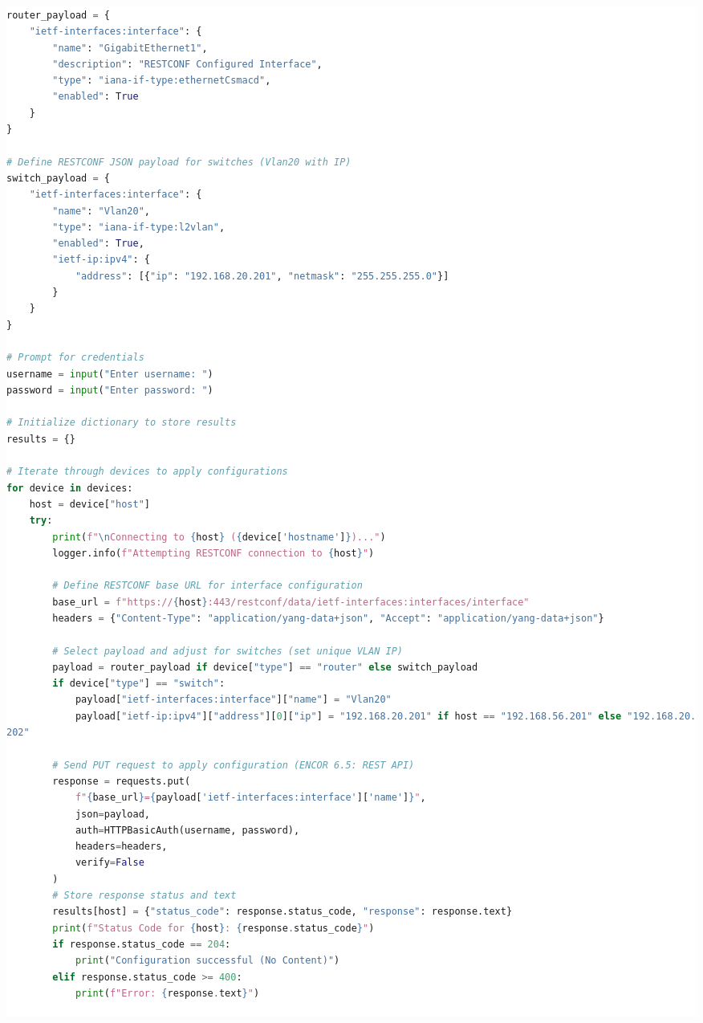 ```python
router_payload = {
    "ietf-interfaces:interface": {
        "name": "GigabitEthernet1",
        "description": "RESTCONF Configured Interface",
        "type": "iana-if-type:ethernetCsmacd",
        "enabled": True
    }
}

# Define RESTCONF JSON payload for switches (Vlan20 with IP)
switch_payload = {
    "ietf-interfaces:interface": {
        "name": "Vlan20",
        "type": "iana-if-type:l2vlan",
        "enabled": True,
        "ietf-ip:ipv4": {
            "address": [{"ip": "192.168.20.201", "netmask": "255.255.255.0"}]
        }
    }
}

# Prompt for credentials
username = input("Enter username: ")
password = input("Enter password: ")

# Initialize dictionary to store results
results = {}

# Iterate through devices to apply configurations
for device in devices:
    host = device["host"]
    try:
        print(f"\nConnecting to {host} ({device['hostname']})...")
        logger.info(f"Attempting RESTCONF connection to {host}")
        
        # Define RESTCONF base URL for interface configuration
        base_url = f"https://{host}:443/restconf/data/ietf-interfaces:interfaces/interface"
        headers = {"Content-Type": "application/yang-data+json", "Accept": "application/yang-data+json"}
        
        # Select payload and adjust for switches (set unique VLAN IP)
        payload = router_payload if device["type"] == "router" else switch_payload
        if device["type"] == "switch":
            payload["ietf-interfaces:interface"]["name"] = "Vlan20"
            payload["ietf-ip:ipv4"]["address"][0]["ip"] = "192.168.20.201" if host == "192.168.56.201" else "192.168.20.202"
        
        # Send PUT request to apply configuration (ENCOR 6.5: REST API)
        response = requests.put(
            f"{base_url}={payload['ietf-interfaces:interface']['name']}",
            json=payload,
            auth=HTTPBasicAuth(username, password),
            headers=headers,
            verify=False
        )
        # Store response status and text
        results[host] = {"status_code": response.status_code, "response": response.text}
        print(f"Status Code for {host}: {response.status_code}")
        if response.status_code == 204:
            print("Configuration successful (No Content)")
        elif response.status_code >= 400:
            print(f"Error: {response.text}")
        
```